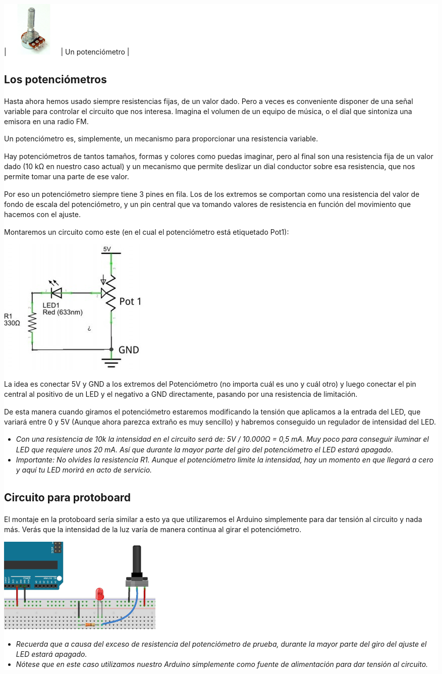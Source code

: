 | ![Pulsador](/assets/images/material/mat_potenciometre.png) | Un potenciómetro  |

## Los potenciómetros

Hasta ahora hemos usado siempre resistencias fijas, de un valor dado. Pero a veces es conveniente disponer de una señal variable para controlar el circuito que nos interesa. Imagina el volumen de un equipo de música, o el dial que sintoniza una emisora en una radio FM.

Un potenciómetro es, simplemente, un mecanismo para proporcionar una resistencia variable.

Hay potenciómetros de tantos tamaños, formas y colores como puedas imaginar, pero al final son una resistencia fija de un valor dado (10 kΩ en nuestro caso actual) y un mecanismo que permite deslizar un dial conductor sobre esa resistencia, que nos permite tomar una parte de ese valor.

Por eso un potenciómetro siempre tiene 3 pines en fila. Los de los extremos se comportan como una resistencia del valor de fondo de escala del potenciómetro, y un pin central que va tomando valores de resistencia en función del movimiento que hacemos con el ajuste.

Montaremos un circuito como este (en el cual el potenciómetro está etiquetado Pot1):

![Esquema eléctrico][img1]

La idea es conectar 5V y GND a los extremos del Potenciómetro (no importa cuál es uno y cuál otro) y luego conectar el pin central al positivo de un LED y el negativo a GND directamente, pasando por una resistencia de limitación.

De esta manera cuando giramos el potenciómetro estaremos modificando la tensión que aplicamos a la entrada del LED, que variará entre 0 y 5V (Aunque ahora parezca extraño es muy sencillo) y habremos conseguido un regulador de intensidad del LED.

- _Con una resistencia de 10k la intensidad en el circuito será de: 5V / 10.000Ω = 0,5 mA. Muy poco para conseguir iluminar el LED que requiere unos 20 mA. Así que durante la mayor parte del giro del potenciómetro el LED estará apagado._
- _Importante: No olvides la resistencia R1. Aunque el potenciómetro limite la intensidad, hay un momento en que llegará a cero y aquí tu LED morirá en acto de servicio._

## Circuito para protoboard

El montaje en la protoboard sería similar a esto ya que utilizaremos el Arduino simplemente para dar tensión al circuito y nada más. Verás que la intensidad de la luz varía de manera continua al girar el potenciómetro.

![Potenciómetro más led][img2]

- _Recuerda que a causa del exceso de resistencia del potenciómetro de prueba, durante la mayor parte del giro del ajuste el LED estará apagado._
- _Nótese que en este caso utilizamos nuestro Arduino simplemente como fuente de alimentación para dar tensión al circuito._


[img1]: /assets/images/ard/ard_05_01.png "Esquema eléctrico"
[img2]: /assets/images/ard/ard_05_02.png "Conexión de un potenciómetro"
[img3]: /assets/images/ard/ard_05_03.png "Conversión analógica-digital"
[img4]: /assets/images/ard/ard_05_04.png "Entradas analógicas"
[img5]: /assets/images/ard/ard_05_05.png "Esquema de montaje"
[img6]: /assets/images/ard/ard_05_06.png "Salida por el monitor serie"